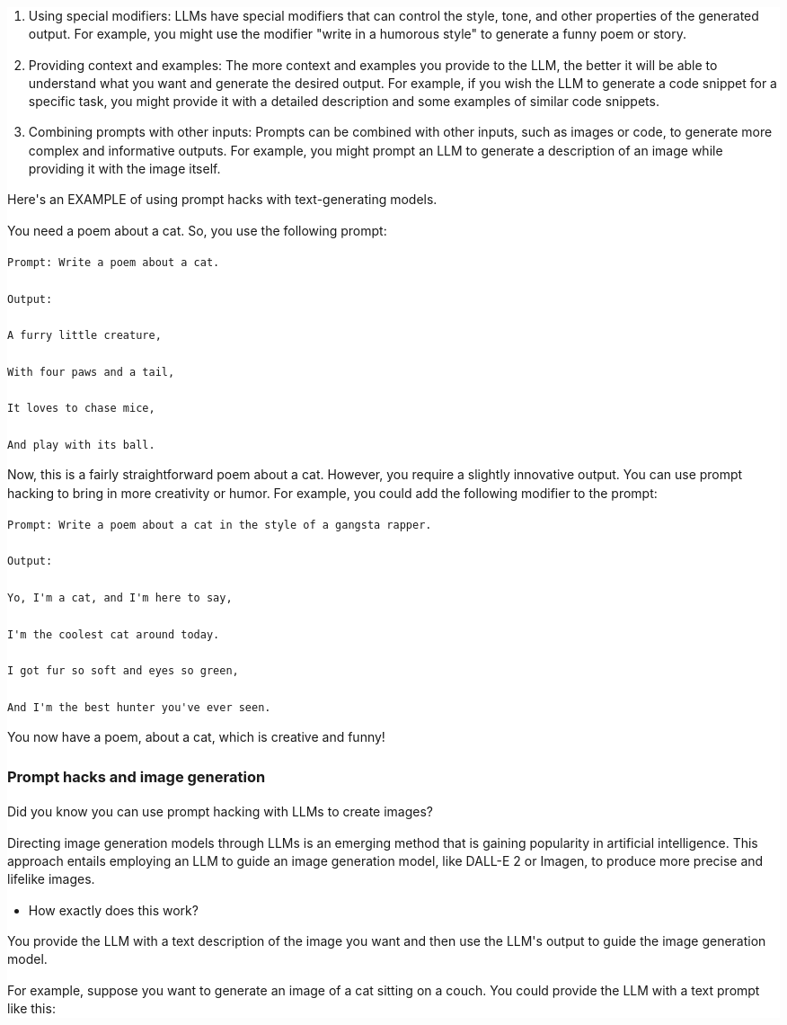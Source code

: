 1. Using special modifiers: LLMs have special modifiers that can control the style, tone, and other properties of the generated output. For example, you might use the modifier "write in a humorous style" to generate a funny poem or story.

2. Providing context and examples: The more context and examples you provide to the LLM, the better it will be able to understand what you want and generate the desired output. For example, if you wish the LLM to generate a code snippet for a specific task, you might provide it with a detailed description and some examples of similar code snippets.

3. Combining prompts with other inputs: Prompts can be combined with other inputs, such as images or code, to generate more complex and informative outputs. For example, you might prompt an LLM to generate a description of an image while providing it with the image itself.

Here's an EXAMPLE of using prompt hacks with text-generating models. 

You need a poem about a cat. So, you use the following prompt:

    Prompt: Write a poem about a cat.
    
    Output:
    
    A furry little creature,
    
    With four paws and a tail,
    
    It loves to chase mice,
    
    And play with its ball.

Now, this is a fairly straightforward poem about a cat. However, you require a slightly innovative output. You can use prompt hacking to bring in more creativity or humor. For example, you could add the following modifier to the prompt:

    Prompt: Write a poem about a cat in the style of a gangsta rapper.
    
    Output:
    
    Yo, I'm a cat, and I'm here to say,
    
    I'm the coolest cat around today.
    
    I got fur so soft and eyes so green,
    
    And I'm the best hunter you've ever seen.

You now have a poem, about a cat, which is creative and funny!

### Prompt hacks and image generation

Did you know you can use prompt hacking with LLMs to create images?

Directing image generation models through LLMs is an emerging method that is gaining popularity in artificial intelligence. This approach entails employing an LLM to guide an image generation model, like DALL-E 2 or Imagen, to produce more precise and lifelike images.

- How exactly does this work?

You provide the LLM with a text description of the image you want and then use the LLM's output to guide the image generation model.

For example, suppose you want to generate an image of a cat sitting on a couch. You could provide the LLM with a text prompt like this:
